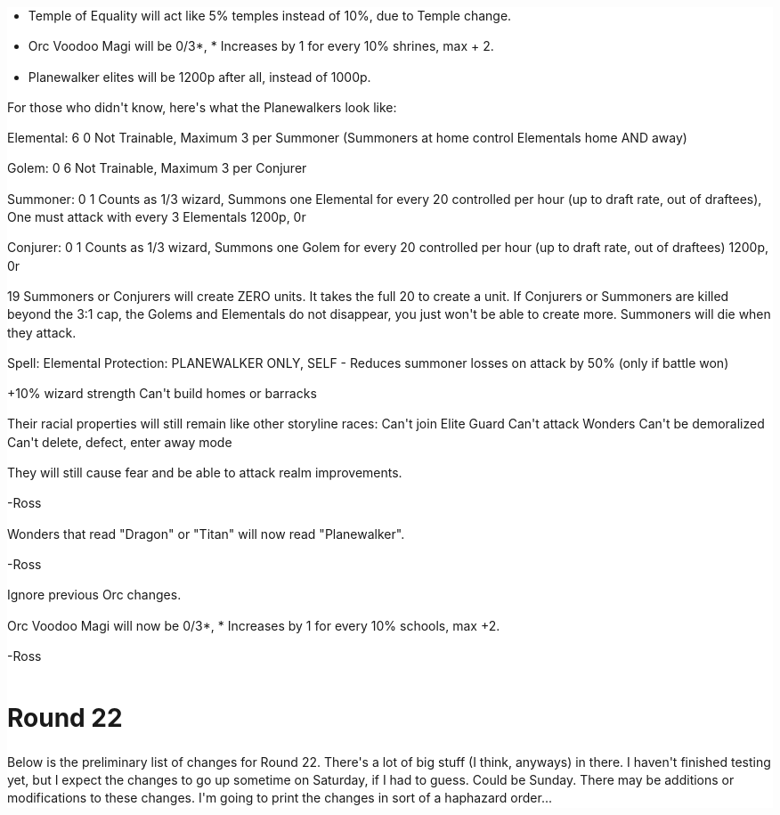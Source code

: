 * Temple of Equality will act like 5% temples instead of 10%, due to Temple change. 

* Orc Voodoo Magi will be 0/3*, * Increases by 1 for every 10% shrines, max + 2. 

* Planewalker elites will be 1200p after all, instead of 1000p. 

For those who didn't know, here's what the Planewalkers look like: 

Elemental: 6 0 Not Trainable, Maximum 3 per Summoner (Summoners at home control Elementals home AND away) 

Golem: 0 6 Not Trainable, Maximum 3 per Conjurer 

Summoner: 0 1 Counts as 1/3 wizard, Summons one Elemental for every 20 controlled per hour (up to draft rate, out of draftees), One must attack with every 3 Elementals 1200p, 0r 

Conjurer: 0 1 Counts as 1/3 wizard, Summons one Golem for every 20 controlled per hour (up to draft rate, out of draftees) 1200p, 0r 

19 Summoners or Conjurers will create ZERO units. It takes the full 20 to create a unit. If Conjurers or Summoners are killed beyond the 3:1 cap, the Golems and Elementals do not disappear, you just won't be able to create more. Summoners will die when they attack. 

Spell: 
Elemental Protection: PLANEWALKER ONLY, SELF - Reduces summoner losses on attack by 50% (only if battle won) 

+10% wizard strength 
Can't build homes or barracks 

Their racial properties will still remain like other storyline races: 
Can't join Elite Guard 
Can't attack Wonders 
Can't be demoralized 
Can't delete, defect, 
enter away mode 

They will still cause fear and be able to attack realm improvements.

-Ross

Wonders that read "Dragon" or "Titan" will now read "Planewalker".

-Ross

Ignore previous Orc changes. 

Orc Voodoo Magi will now be 0/3*, * Increases by 1 for every 10% schools, max +2.

-Ross


# Round 22

Below is the preliminary list of changes for Round 22. There's a lot of big stuff (I think, anyways) in there. I haven't finished testing yet, but I expect the changes to go up sometime on Saturday, if I had to guess. Could be Sunday. There may be additions or modifications to these changes. I'm going to print the changes in sort of a haphazard order... 
